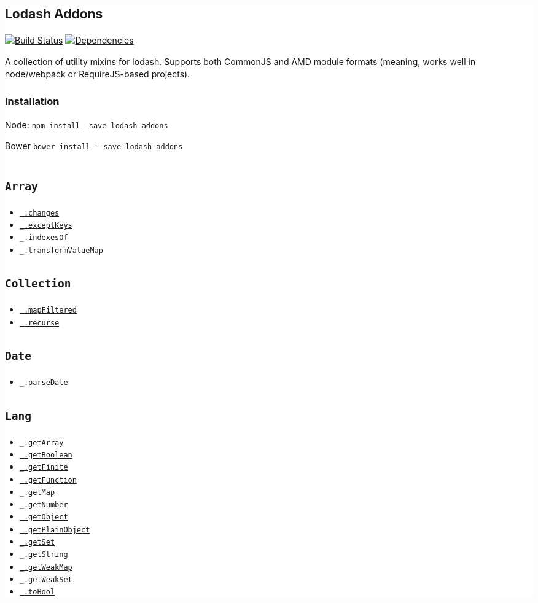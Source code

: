 ## Lodash Addons

[![Build Status](https://travis-ci.org/helion3/lodash-addons.svg)](https://travis-ci.org/helion3/lodash-addons)
[![Dependencies](https://david-dm.org/helion3/lodash-addons.svg)](https://david-dm.org/helion3/lodash-addons)

A collection of utility mixins for lodash. Supports both CommonJS and AMD module formats
(meaning, works well in node/webpack or RequireJS-based projects).

### Installation

Node: `npm install -save lodash-addons`

Bower `bower install --save lodash-addons`

# 





## `Array`
* <a href="#changes">`_.changes`</a>
* <a href="#exceptKeys">`_.exceptKeys`</a>
* <a href="#indexesOf">`_.indexesOf`</a>
* <a href="#transformValueMap">`_.transformValueMap`</a>





## `Collection`
* <a href="#mapFiltered">`_.mapFiltered`</a>
* <a href="#recurse">`_.recurse`</a>





## `Date`
* <a href="#parseDate">`_.parseDate`</a>





## `Lang`
* <a href="#getArray">`_.getArray`</a>
* <a href="#getBoolean">`_.getBoolean`</a>
* <a href="#getFinite">`_.getFinite`</a>
* <a href="#getFunction">`_.getFunction`</a>
* <a href="#getMap">`_.getMap`</a>
* <a href="#getNumber">`_.getNumber`</a>
* <a href="#getObject">`_.getObject`</a>
* <a href="#getPlainObject">`_.getPlainObject`</a>
* <a href="#getSet">`_.getSet`</a>
* <a href="#getString">`_.getString`</a>
* <a href="#getWeakMap">`_.getWeakMap`</a>
* <a href="#getWeakSet">`_.getWeakSet`</a>
* <a href="#toBool">`_.toBool`</a>
